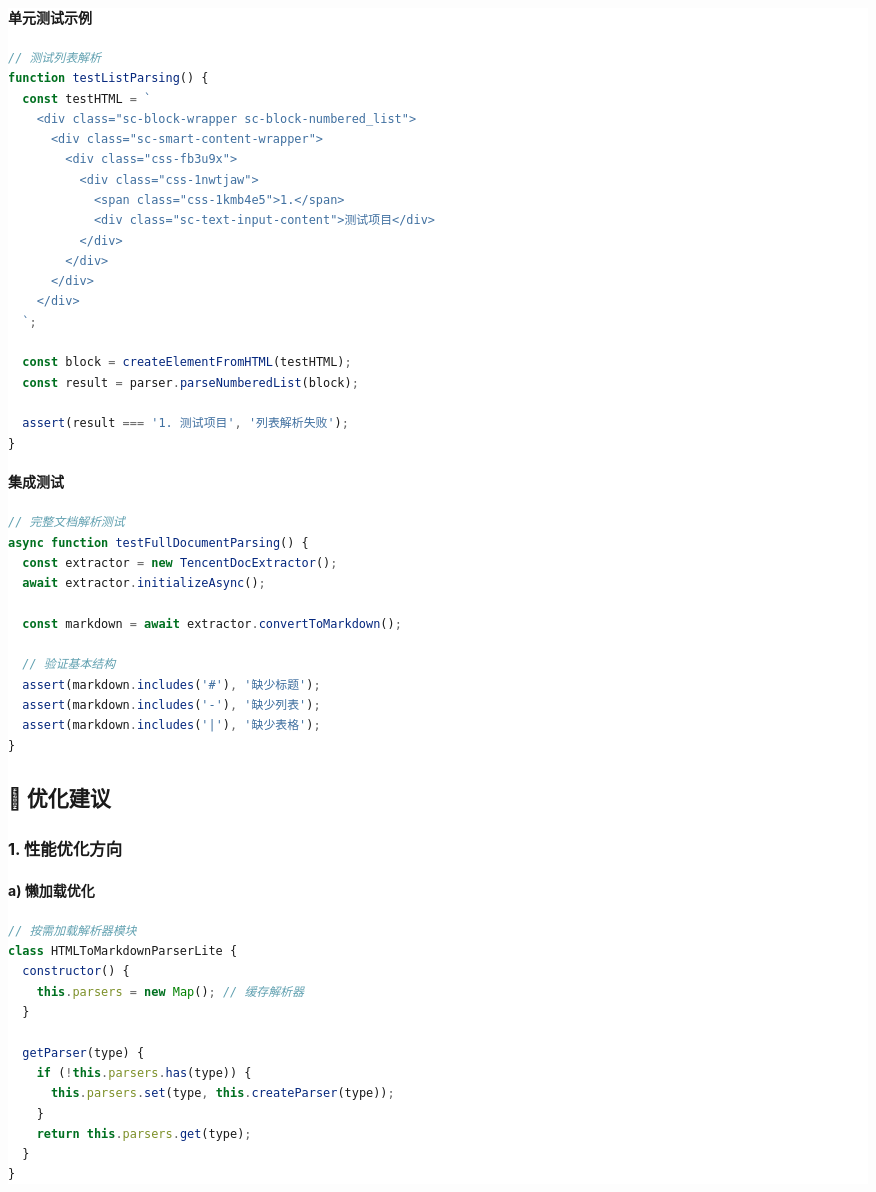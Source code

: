 #### 单元测试示例
```javascript
// 测试列表解析
function testListParsing() {
  const testHTML = `
    <div class="sc-block-wrapper sc-block-numbered_list">
      <div class="sc-smart-content-wrapper">
        <div class="css-fb3u9x">
          <div class="css-1nwtjaw">
            <span class="css-1kmb4e5">1.</span>
            <div class="sc-text-input-content">测试项目</div>
          </div>
        </div>
      </div>
    </div>
  `;
  
  const block = createElementFromHTML(testHTML);
  const result = parser.parseNumberedList(block);
  
  assert(result === '1. 测试项目', '列表解析失败');
}
```

#### 集成测试
```javascript
// 完整文档解析测试
async function testFullDocumentParsing() {
  const extractor = new TencentDocExtractor();
  await extractor.initializeAsync();
  
  const markdown = await extractor.convertToMarkdown();
  
  // 验证基本结构
  assert(markdown.includes('#'), '缺少标题');
  assert(markdown.includes('-'), '缺少列表');
  assert(markdown.includes('|'), '缺少表格');
}
```

## 🚀 优化建议

### 1. 性能优化方向

#### a) 懒加载优化
```javascript
// 按需加载解析器模块
class HTMLToMarkdownParserLite {
  constructor() {
    this.parsers = new Map(); // 缓存解析器
  }
  
  getParser(type) {
    if (!this.parsers.has(type)) {
      this.parsers.set(type, this.createParser(type));
    }
    return this.parsers.get(type);
  }
}
```
